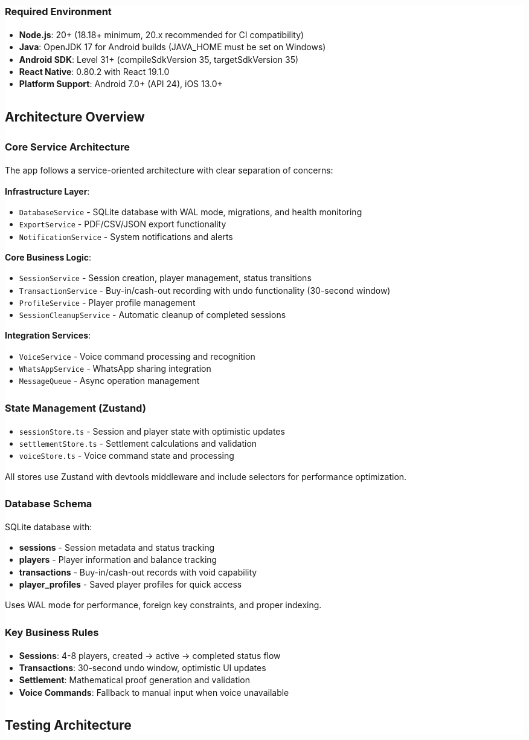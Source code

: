 ### Required Environment
- **Node.js**: 20+ (18.18+ minimum, 20.x recommended for CI compatibility)
- **Java**: OpenJDK 17 for Android builds (JAVA_HOME must be set on Windows)
- **Android SDK**: Level 31+ (compileSdkVersion 35, targetSdkVersion 35)
- **React Native**: 0.80.2 with React 19.1.0
- **Platform Support**: Android 7.0+ (API 24), iOS 13.0+

## Architecture Overview

### Core Service Architecture
The app follows a service-oriented architecture with clear separation of concerns:

**Infrastructure Layer**:
- `DatabaseService` - SQLite database with WAL mode, migrations, and health monitoring
- `ExportService` - PDF/CSV/JSON export functionality
- `NotificationService` - System notifications and alerts

**Core Business Logic**:
- `SessionService` - Session creation, player management, status transitions
- `TransactionService` - Buy-in/cash-out recording with undo functionality (30-second window)
- `ProfileService` - Player profile management
- `SessionCleanupService` - Automatic cleanup of completed sessions

**Integration Services**:
- `VoiceService` - Voice command processing and recognition
- `WhatsAppService` - WhatsApp sharing integration
- `MessageQueue` - Async operation management

### State Management (Zustand)
- `sessionStore.ts` - Session and player state with optimistic updates
- `settlementStore.ts` - Settlement calculations and validation
- `voiceStore.ts` - Voice command state and processing

All stores use Zustand with devtools middleware and include selectors for performance optimization.

### Database Schema
SQLite database with:
- **sessions** - Session metadata and status tracking
- **players** - Player information and balance tracking  
- **transactions** - Buy-in/cash-out records with void capability
- **player_profiles** - Saved player profiles for quick access

Uses WAL mode for performance, foreign key constraints, and proper indexing.

### Key Business Rules
- **Sessions**: 4-8 players, created → active → completed status flow
- **Transactions**: 30-second undo window, optimistic UI updates
- **Settlement**: Mathematical proof generation and validation
- **Voice Commands**: Fallback to manual input when voice unavailable

## Testing Architecture
